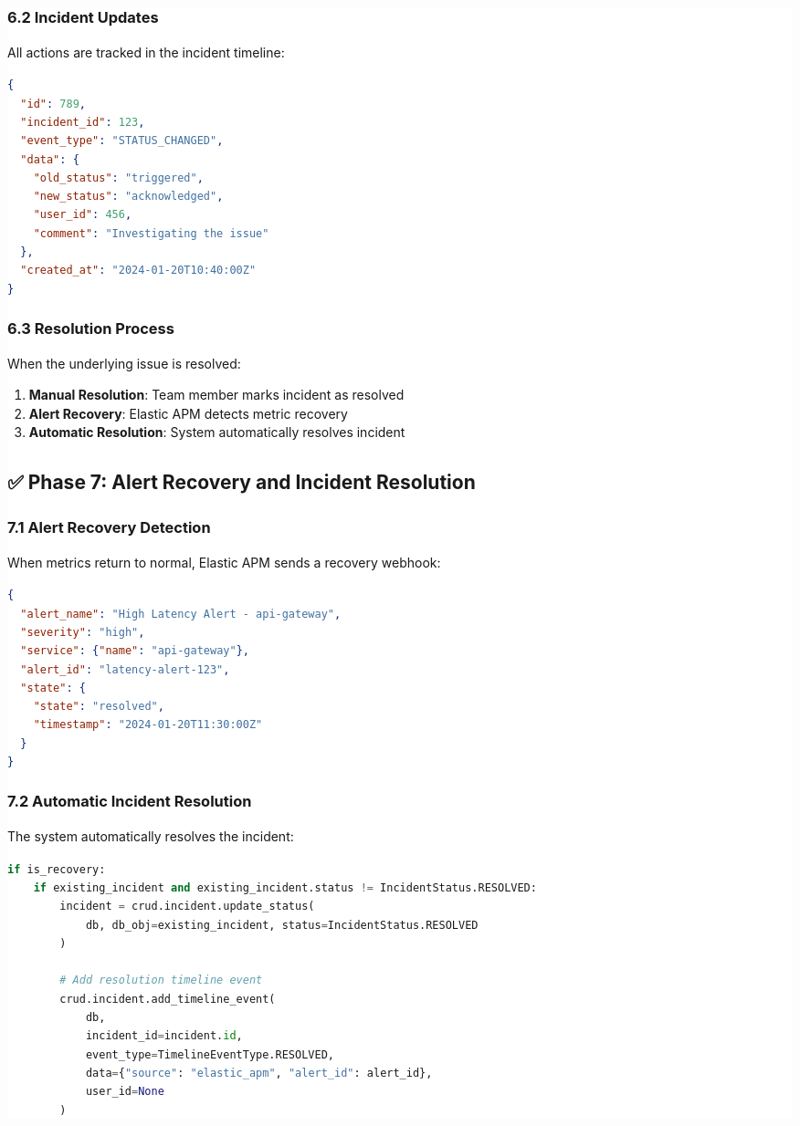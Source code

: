 ### **6.2 Incident Updates**
All actions are tracked in the incident timeline:

```json
{
  "id": 789,
  "incident_id": 123,
  "event_type": "STATUS_CHANGED",
  "data": {
    "old_status": "triggered",
    "new_status": "acknowledged",
    "user_id": 456,
    "comment": "Investigating the issue"
  },
  "created_at": "2024-01-20T10:40:00Z"
}
```

### **6.3 Resolution Process**
When the underlying issue is resolved:

1. **Manual Resolution**: Team member marks incident as resolved
2. **Alert Recovery**: Elastic APM detects metric recovery
3. **Automatic Resolution**: System automatically resolves incident

## ✅ **Phase 7: Alert Recovery and Incident Resolution**

### **7.1 Alert Recovery Detection**
When metrics return to normal, Elastic APM sends a recovery webhook:

```json
{
  "alert_name": "High Latency Alert - api-gateway",
  "severity": "high",
  "service": {"name": "api-gateway"},
  "alert_id": "latency-alert-123",
  "state": {
    "state": "resolved",
    "timestamp": "2024-01-20T11:30:00Z"
  }
}
```

### **7.2 Automatic Incident Resolution**
The system automatically resolves the incident:

```python
if is_recovery:
    if existing_incident and existing_incident.status != IncidentStatus.RESOLVED:
        incident = crud.incident.update_status(
            db, db_obj=existing_incident, status=IncidentStatus.RESOLVED
        )
        
        # Add resolution timeline event
        crud.incident.add_timeline_event(
            db,
            incident_id=incident.id,
            event_type=TimelineEventType.RESOLVED,
            data={"source": "elastic_apm", "alert_id": alert_id},
            user_id=None
        )
```
